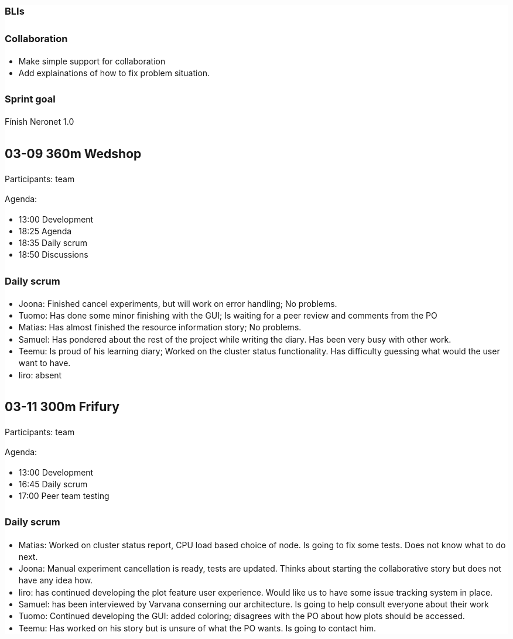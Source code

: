 ### BLIs

### Collaboration

- Make simple support for collaboration
- Add explainations of how to fix problem situation.

### Sprint goal

Fínish Neronet 1.0

## 03-09 360m Wedshop

Participants: team

Agenda:
- 13:00 Development
- 18:25 Agenda
- 18:35 Daily scrum
- 18:50 Discussions

### Daily scrum

- Joona: Finished cancel experiments, but will work on error handling; No
  problems.
- Tuomo: Has done some minor finishing with the GUI; Is waiting for a peer
  review and comments from the PO
- Matias: Has almost finished the resource information story; No problems.
- Samuel: Has pondered about the rest of the project while writing the diary.
  Has been very busy with other work.
- Teemu: Is proud of his learning diary; Worked on the cluster status
  functionality. Has difficulty guessing what would the user want to have.
- Iiro: absent

## 03-11 300m Frifury

Participants: team

Agenda:

- 13:00 Development
- 16:45 Daily scrum
- 17:00 Peer team testing

### Daily scrum

- Matias: Worked on cluster status report, CPU load based choice of node.
  Is going to fix some tests. Does not know what to do next.
- Joona: Manual experiment cancellation is ready, tests are updated.
  Thinks about starting the collaborative story but does not have any idea
  how.
- Iiro: has continued developing the plot feature user experience. Would like
  us to have some issue tracking system in place.
- Samuel: has been interviewed by Varvana conserning our architecture. Is
  going to help consult everyone about their work
- Tuomo: Continued developing the GUI: added coloring; disagrees with the PO
  about how plots should be accessed.
- Teemu: Has worked on his story but is unsure of what the PO wants. Is going
  to contact him.
